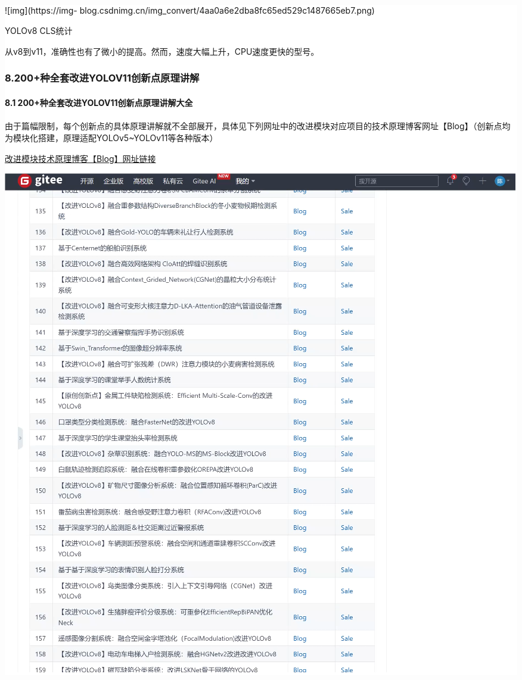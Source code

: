 ![img](https://img-
blog.csdnimg.cn/img_convert/4aa0a6e2dba8fc65ed529c1487665eb7.png)

YOLOv8 CLS统计

从v8到v11，准确性也有了微小的提高。然而，速度大幅上升，CPU速度更快的型号。



### 8.200+种全套改进YOLOV11创新点原理讲解

#### 8.1 200+种全套改进YOLOV11创新点原理讲解大全

由于篇幅限制，每个创新点的具体原理讲解就不全部展开，具体见下列网址中的改进模块对应项目的技术原理博客网址【Blog】（创新点均为模块化搭建，原理适配YOLOv5~YOLOv11等各种版本）

[改进模块技术原理博客【Blog】网址链接](https://gitee.com/qunmasj/good)

![9.png](9.png)
